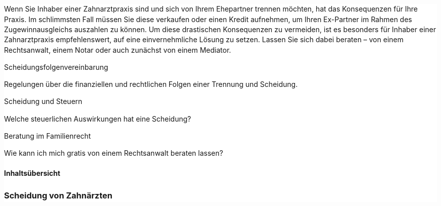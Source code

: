 ## 

Wenn Sie Inhaber einer Zahnarztpraxis sind und sich von Ihrem Ehepartner trennen möchten, hat das Konsequenzen für Ihre Praxis. Im schlimmsten Fall müssen Sie diese verkaufen oder einen Kredit aufnehmen, um Ihren Ex-Partner im Rahmen des Zugewinnausgleichs auszahlen zu können. Um diese drastischen Konsequenzen zu vermeiden, ist es besonders für Inhaber einer Zahnarztpraxis empfehlenswert, auf eine einvernehmliche Lösung zu setzen. Lassen Sie sich dabei beraten – von einem Rechtsanwalt, einem Notar oder auch zunächst von einem Mediator.

Scheidungsfolgenvereinbarung

Regelungen über die finanziellen und rechtlichen Folgen einer Trennung und Scheidung.

Scheidung und Steuern

Welche steuerlichen Auswirkungen hat eine Scheidung?

Beratung im Familienrecht

Wie kann ich mich gratis von einem Rechtsanwalt beraten lassen?

#### Inhaltsübersicht

### Scheidung von Zahnärzten